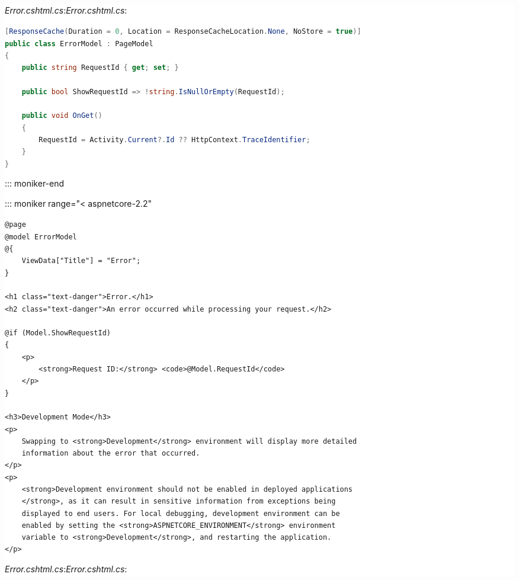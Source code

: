 <span data-ttu-id="d06f0-184">*Error.cshtml.cs*:</span><span class="sxs-lookup"><span data-stu-id="d06f0-184">*Error.cshtml.cs*:</span></span>

```csharp
[ResponseCache(Duration = 0, Location = ResponseCacheLocation.None, NoStore = true)]
public class ErrorModel : PageModel
{
    public string RequestId { get; set; }

    public bool ShowRequestId => !string.IsNullOrEmpty(RequestId);

    public void OnGet()
    {
        RequestId = Activity.Current?.Id ?? HttpContext.TraceIdentifier;
    }
}
```

::: moniker-end

::: moniker range="< aspnetcore-2.2"

```cshtml
@page
@model ErrorModel
@{
    ViewData["Title"] = "Error";
}

<h1 class="text-danger">Error.</h1>
<h2 class="text-danger">An error occurred while processing your request.</h2>

@if (Model.ShowRequestId)
{
    <p>
        <strong>Request ID:</strong> <code>@Model.RequestId</code>
    </p>
}

<h3>Development Mode</h3>
<p>
    Swapping to <strong>Development</strong> environment will display more detailed 
    information about the error that occurred.
</p>
<p>
    <strong>Development environment should not be enabled in deployed applications
    </strong>, as it can result in sensitive information from exceptions being 
    displayed to end users. For local debugging, development environment can be 
    enabled by setting the <strong>ASPNETCORE_ENVIRONMENT</strong> environment 
    variable to <strong>Development</strong>, and restarting the application.
</p>
```

<span data-ttu-id="d06f0-185">*Error.cshtml.cs*:</span><span class="sxs-lookup"><span data-stu-id="d06f0-185">*Error.cshtml.cs*:</span></span>

